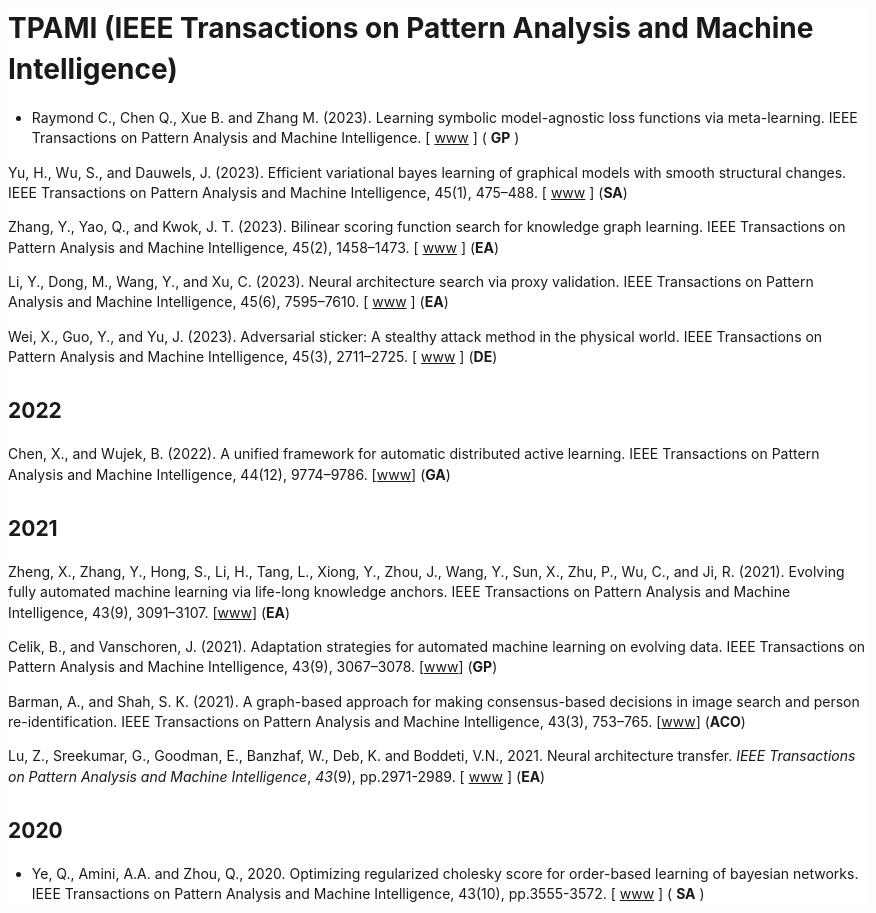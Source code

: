 # TPAMI (IEEE Transactions on Pattern Analysis and Machine Intelligence)

* Raymond C., Chen Q., Xue B. and Zhang M. (2023). Learning symbolic model-agnostic loss functions via meta-learning. IEEE Transactions on Pattern Analysis and Machine Intelligence. [ [www](https://doi.org/10.1109/TPAMI.2023.3294394.) ] ( **GP** )

Yu, H., Wu, S., and Dauwels, J. (2023). Efficient variational bayes learning of graphical models with smooth structural changes. IEEE Transactions on Pattern Analysis and Machine Intelligence, 45(1), 475–488. [ [www](https://doi.org/10.1109/TPAMI.2022.3140886) ] (**SA**)

Zhang, Y., Yao, Q., and Kwok, J. T. (2023). Bilinear scoring function search for knowledge graph learning. IEEE Transactions on Pattern Analysis and Machine Intelligence, 45(2), 1458–1473. [ [www](https://doi.org/10.1109/TPAMI.2022.3157321) ] (**EA**)

Li, Y., Dong, M., Wang, Y., and Xu, C. (2023). Neural architecture search via proxy validation. IEEE Transactions on Pattern Analysis and Machine Intelligence, 45(6), 7595–7610. [ [www](https://doi.org/10.1109/TPAMI.2022.3217648) ] (**EA**)

Wei, X., Guo, Y., and Yu, J. (2023). Adversarial sticker: A stealthy attack method in the physical world. IEEE Transactions on Pattern Analysis and Machine Intelligence, 45(3), 2711–2725. [ [www](https://doi.org/10.1109/TPAMI.2022.3176760) ] (**DE**)

## 2022

Chen, X., and Wujek, B. (2022). A unified framework for automatic distributed active learning. IEEE Transactions on Pattern Analysis and Machine Intelligence, 44(12), 9774–9786. [[www](https://doi.org/10.1109/TPAMI.2021.3129793)] (**GA**)

## 2021

Zheng, X., Zhang, Y., Hong, S., Li, H., Tang, L., Xiong, Y., Zhou, J., Wang, Y., Sun, X., Zhu, P., Wu, C., and Ji, R. (2021). Evolving fully automated machine learning via life-long knowledge anchors. IEEE Transactions on Pattern Analysis and Machine Intelligence, 43(9), 3091–3107. [[www](https://doi.org/10.1109/TPAMI.2021.3069250)] (**EA**)

Celik, B., and Vanschoren, J. (2021). Adaptation strategies for automated machine learning on evolving data. IEEE Transactions on Pattern Analysis and Machine Intelligence, 43(9), 3067–3078. [[www](https://doi.org/10.1109/TPAMI.2021.3062900)] (**GP**)

Barman, A., and Shah, S. K. (2021). A graph-based approach for making consensus-based decisions in image search and person re-identification. IEEE Transactions on Pattern Analysis and Machine Intelligence, 43(3), 753–765. [[www](https://doi.org/10.1109/TPAMI.2019.2944597)] (**ACO**)

Lu, Z., Sreekumar, G., Goodman, E., Banzhaf, W., Deb, K. and Boddeti, V.N., 2021. Neural architecture transfer. *IEEE Transactions on Pattern Analysis and Machine Intelligence*, *43*(9), pp.2971-2989. [ [www](https://ieeexplore.ieee.org/abstract/document/9328602) ] (**EA**)

## 2020

* Ye, Q., Amini, A.A. and Zhou, Q., 2020. Optimizing regularized cholesky score for order-based learning of bayesian networks. IEEE Transactions on Pattern Analysis and Machine Intelligence, 43(10), pp.3555-3572. [ [www](https://ieeexplore.ieee.org/abstract/document/9079582) ] ( **SA** )
